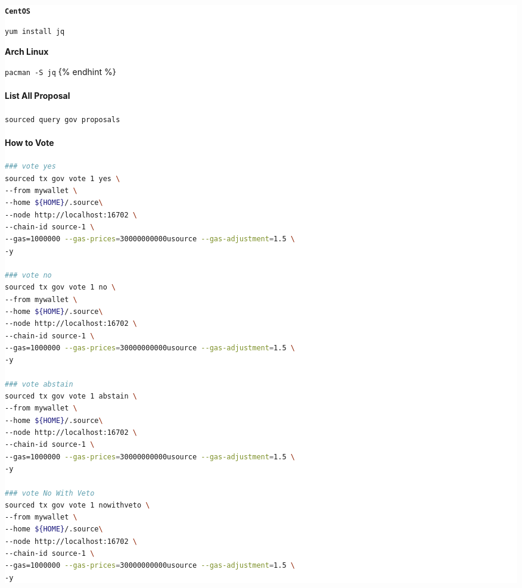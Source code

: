 **`CentOS`**

`yum install jq`

**Arch Linux**

`pacman -S jq`
{% endhint %}

#### List All Proposal

```bash
sourced query gov proposals
```

#### How to Vote

```bash
### vote yes
sourced tx gov vote 1 yes \
--from mywallet \
--home ${HOME}/.source\
--node http://localhost:16702 \
--chain-id source-1 \
--gas=1000000 --gas-prices=30000000000usource --gas-adjustment=1.5 \
-y 

### vote no
sourced tx gov vote 1 no \
--from mywallet \
--home ${HOME}/.source\
--node http://localhost:16702 \
--chain-id source-1 \
--gas=1000000 --gas-prices=30000000000usource --gas-adjustment=1.5 \
-y 

### vote abstain
sourced tx gov vote 1 abstain \
--from mywallet \
--home ${HOME}/.source\
--node http://localhost:16702 \
--chain-id source-1 \
--gas=1000000 --gas-prices=30000000000usource --gas-adjustment=1.5 \
-y 

### vote No With Veto
sourced tx gov vote 1 nowithveto \
--from mywallet \
--home ${HOME}/.source\
--node http://localhost:16702 \
--chain-id source-1 \
--gas=1000000 --gas-prices=30000000000usource --gas-adjustment=1.5 \
-y 
```
